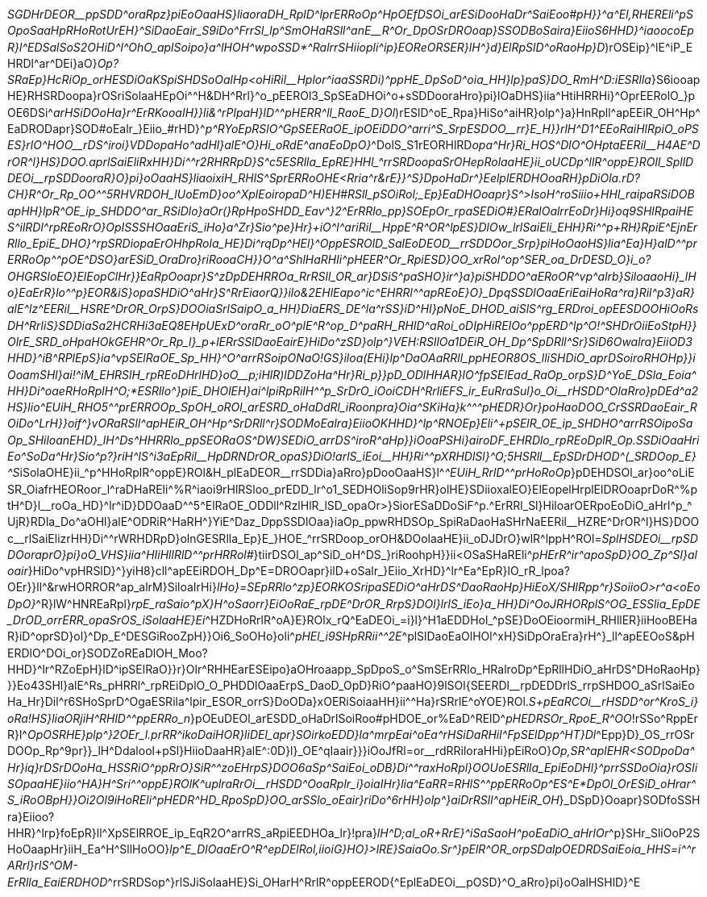 _SGDHrDEOR__ppSDD^oraRpz}piEoOaaHS}liaoraDH_RplD^lprERRoOp^HpOEfDSOi_arESiDooHaDr^SaiEoo#pH}}^a^El,RHEREli^_pSOpoSaaHpRHoRotUrEH}^SiDaoEair_S9iDo^FrrSl_lp^SmOHaRSll^anE__R^Or_DpOSrDROoap}SSODBoSaira}EiioS6HHD}^iaoocoEpR}l^EDSalSoS2OHiD^l_^OhO_aplSoipo}a^lHOH^wpoSSD*^RalrrSHiiopli^ip}EOReORSER}lH^}d}ElRpSlD^oRaoHp}D_)rOSEip}^lE^iP_EHRDl^ar^DEi}aO}_Op?SRaEp}HcRiOp_orHESDiOaKSpiSHDSoOalHp<oHiRil__Hplor^iaaSSRDi)^ppHE_DpSoD^oia_HH}lp}paS}DO_RmH^D:iESRlla_}S6iooapHE}RHSRDoopa}rOSriSolaaHEpOi^^H&DH^Rrl}^o_pEEROl3_SpSEaDHOi^o+sSDDooraHro}pi}lOaDHS}iia^HtiHRRHi}^OprEERolO_}pOE6DSi^_arHSiDOoHa}r^ErRKooaIH}}li&^rPlpaH}lD^^pHERR^ll_RaoE_D}Ol_)rESlD^oE_Rpa}HiSo^aiHR}olp^}a}HnRpll^apEEiR_OH^Hp^EaDRODapr}SOD#oEalr_}Eiio_#rHD}^_p^RYoEpRSlO^GpSEERaOE_ipOEiDDO^arri^S_SrpESDOO__rr}E_H}}rlH^D1^EEoRaiHlRpiO_oPSES}rlO^HOO__rDS^iroi}VDDopaHo^adHl}alE^O}Hi_oRdE^anaEoDpO}_^DolS_S1rEORHlRD*opa^Hr}Ri_HOS^DlO^_OHptaEERil__H4AE^DrOR^l}HS}DOO.aprlSaiEliRxHH}Di^^r2RHRRpD}S^c5ESRlla_EpRE_}HHl_^rrSRDoopaSrOHepRolaaHE}ii_oUCDp^_llR^oppE}ROll_SpllDDEOi__rpSDDooraR}O}pi}oOaaHS}liaoixiH_RHlS^SprERRoOHE<Rria^r&rE}}^S}DpoHaDr^}EelplERDHOoaRH_}pDiOla.rD?CH}R^Or_Rp_OO^^5RHVRDOH_lUoEmD}oo^XplEoiropaD^H)EH#RSll_pSOiRol;_Ep}_EaDHOoapr}S^>lsoH^roSiiio_+HHl_raipaRSiDOBapHH}_lpR^OE_ip_SHDDO^ar_RSiDlo}aOr(}RpHpoSHDD_Eav^}2^ErRRlo_pp}SOEpOr_rpaSEDiO#}ERalOalrrEoDr}Hi}oq9SHlRpaiHES^ilRDl^_rpREoRrO}_OpISSSHOaaEriS_iHo}a^Zr}Sio^pe}Hr}+iO^l^ariRil__HppE^R^OR^lpES}DlOw_lrlSaiEli_EHH}Ri^^p+RH}RpiE^EjnErRllo_EpiE_DHO}_^rpSRDiopaErOHhpRola_HE}Di_^rqDp^HEl}^OppESROlD_SalEoDEOD__rrSDDOor_Srp}piHoOaoHS}lia^Ea}H_}alD^^prERRoOp^^pOE^DSO}_arESiD_OraDro}riRooaCH}}O^a^ShlHaRHli^_pHEER^Or_RpiESD}OO_xrRol^op^SER_oa_DrDESD_O}i_o_?OHGRSloEO}ElEopClHr}}EaRpOoapr}S^zDpDEHRROa_RrRSll_OR_ar}DSiS^paSHO}_ir^}a__}piSHDDO^aERoOR^vp^alrb}SiloaaoHi}_lHo}EaErR}lo^^p}EOR&iS}opaSHDiO^aHr}S^RrEiaorQ}}ilo&2EHlEapo^ic^EHRRl^^apREoE}O}_DpqSSDlOaaEriEaiHoRa^ra}Ril^p3}aR}alE^lz^EERil__HSRE^DrOR_OrpS}DOOiaSrlSaipO_a_HH}DiaERS_DE^la^rSS}iD^HI}_pNoE_DHOD_aiSlS^rg_ERDroi_opEESDOOHiOoRsDH^RrliS}SDDiaSa2HCRHi3aEQ8EHpUExD^oraRr_oO_^plE^R^op_D^paRH_RHlD^aRoi_oDIpHiRElOo^ppERD^lp^O!^SHDrOiiEoStpH}}OlrE_SRD_oHpaHOkGEHR^Or_Rp_l}_p+lERrSSlDaoEairE}HiDo^_zSD}olp^}VEH:RSllOa1DEiR_OH_Dp^SpDRll^Sr}SiD6Owalra}EiiOD3HHD}^iB^RPlEpS}ia^vpSElRaOE_Sp_HH}^O^arrRSoipONaO!GS}iloa(EHi}_lp^DaOAaRRll_ppHEOR8OS_lliSHDiO_aprDSoiroRHOHp}}iOoamSHl}ai!^iM_EHRSlH_rpREoDHrlHD}oO__p;iHlR)lDDZoHa^Hr}Ri_p}}pD_ODlHHAR}lO^fpSElEad_RaOp_orpS}D^YoE_DSla_Eoia^HH}Di^oaeRHoRplH^O;*ESRllo^}piE_DHOlEH}ai_^lpiRpRilH^^p_SrDrO_iOoiCDH^RrliEFS_ir_EuRraSul}o_Oi__rHSDD^OlaRro}pDEd^a2HS}lio^EUiH_RHO5^^prERROOp_SpOH_oROl_arESRD_oHaDdRl_iRoonpra}Oia^SKiHa}k^^^_pHEDR}Or_}poHaoDOO_CrSSRDaoEair_ROiDo^LrH}}oif^}vORaRSll^apHEiR_OH^Hp^SrDRll_^r}SODMoEalra}EiioOKHHD}^lp^RNOEp}Eli^+pSElR_OE_ip_SHDHO^arrRSOipoSaOp_SHiloanEHD}_lH^Ds^HHRRlo_ppSEORaOS^DW}SEDiO_arrDS^iroR^aHp}}iOoaPSHi}airoDF_EHRDlo_rpREoDplR_Op.SSDiOaaHriEo^SoDa^Hr}Sio^p?}riH^lS^i3aEpRil__HpDRNDrOR_opaS}DiO!_arlS_iEoi__HH}Ri^^pXRHDlSl}^O;5HSRll__EpSDrDHOD_^(_SRDOop_E}^S*iSolaOHE}ii_^p^HHoRplR^oppE}ROl&H_plEaDEOR__rrSDDia}aRro}pDooOaaHS}l^_^EUiH_RrlD^^prHoRoOp_}pDEHDSOl_ar}oo^oLiESR_OiafrHEORoor_l^raDHaREli^%R^iaoi9rHlRSloo_prEDD_lr^o1_SEDHOliSop9rHR}olHE}SDiioxalEO}ElEopelHrplElDROoaprDoR^%ptH^D}l__roOa_HD}^lr^iD}DDOaaD^^5^ElRaOE_ODDll^RzlHlR_lSD_opaOr>}SiorESaDDoSiF^p.^ErRRl_Sl}HiloarOERpoEoDiO_aHrl^p_^UjR}RDla_Do^aOHl}alE^ODRiR^HaRH^}YiE^Daz_DppSSDlOaa}iaOp_ppwRHDSOp_SpiRaDaoHaSHrNaEERil__HZRE^DrOR^l}HS}DOOc__rlSaiElizrHH}Di^^rWRHDRpD}olnGESRlla_Ep}E_}HOE_^rrSRDoop_orOH&DOolaaHE}ii_oDJDrO}wlR^lppH^ROl=_SplHSDEOi__rpSDDOoraprO}pi}oO_VHS}iia^HIiHllRlD^^prHRRol#_}tiirDSOl_ap^SiD_oH^DS_}riRoohpH}}ii<OSaSHaREli^_pHErR^ir^apoSpD}OO_Zp^Sl}aloair_}HiDo^vpHRSlD}^}yiH8}cll^apEEiRDOH_Dp^E=DROOapr}ilD+oSalr_}Eiio_XrHD}^lr^Ea^EpR}lO_rR_lpoa?OEr}}ll^&rwHORROR^ap_alrM}SiloaIrHi}_lHo}=SEpRRlo^zp}EORKOSripaSEDiO^aHrDS^DaoRaoHp}HiEoX/SHlRpp^r}SoiioO>r^a<oEoDpO}_^R}lW^HNREaRpl}__rpE_raSaio^pX}H^oSaorr}EiOoRaE_rpDE^DrOR_RrpS}DOl_}lrlS_iEo}a_HH}Di^OoJRHORplS^OG_ESSlia_EpDE_DrOD_orrERR_opaSrOS_iSolaaHE}Ei_^HZDHoRrlR^oA}E}ROlx_rQ^EaDEOi_=i}l}^H1aEDDHol_^pSE}DoOEioormiH_RHllER}iiHooBEHaR}iD^oprSD}ol}^Dp_E^DESGiRooZpH}}Oi6_SoOHo}oli^_pHEl_i9SHpRRii^^2E_^plSlDaoEaOlHOl^xH}SiDpOraEra}rH^}_ll^apEEOoS&pHERDlO^DOi_or}SODZoREaDlOH_Moo?HHD}^lr^RZoEpH}lD^ipSElRaO}}r}Olr^RHHEarESEipo}aOHroaapp_SpDpoS_o^SmSErRRlo_HRalroDp^EpRllHDiO_aHrDS^DHoRaoHp}}}Eo43SHl}alE^Rs_pHRRl^_rpREiDplO_O_PHDDlOaaErpS_DaoD_OpD}RiO^paaHO}9lSOl{SEERDl__rpDEDDrlS_rrpSHDOO_aSrlSaiEoHa_Hr}Dil^r6SHoSprD^OgaESRila^lpir_ESOR_orrS}DoODa}xOERiSoiaaHH}ii^^Ha}rSRrlE^oYOE}ROl._S+pEaRCOi__rHSDD^or^KroS_i}oRa!HS}liaORjiH^RHlD^^ppERRo_n_}pOEuDEOl_arESDD_oHaDrlSoiRoo#pHDOE_or%EaD^RElD^_pHEDRSOr_RpoE_R^OO_!rSSo^RppErR}l^_OpOSRHE}plp^}2OEr_l.prRR^ikoDaiHOR}liDEl_apr}SOirkoEDD}la^mrpEai^oEa^rHSiDaRHil^FpSElDpp^HT}Dl_^Epp}D}_OS_rrOSrDOOp_Rp^9pr}}_lH^Ddalool+pSl}HiioDaaHR}alE^:0D}l}_OE^qIaair}}}iOoJfRl=or__rdRRiloraHHi}pEiRoO}_Op,SR^aplEHR<SODpoDa^Hr}iq}rDSrDOoHa_HSSRiO^ppRrO}SiR^^zoEHrpS}DOO6aSp^SaiEoi_oDB}Di^^raxHoRpl}OOUoESRlla_EpiEoDHl}^prrSSDoOia}rOSIiSOpaaHE}iio^HA}H^Sri^^oppE}ROlK^uplraRrOi__rHSDD^OoaRplr_i}oiaIHr}lia^EaRR=RHlS^^ppERRoOp^ES^E*DpOl_OrESiD_oHrar^S_iRoOBpH}}Oi2Ol9iHoREli^_pHEDR^HD_RpoSpD}OO_arSSlo_oEair_}riDo^6rHH}olp^}aiDrRSll^apHEiR_OH_}_DSpD}Ooapr}SODfoSSHra}Eiioo?HHR}^lrp}foEpR}ll^XpSElRROE_ip_EqR2O^arrRS_aRpiEEDHOa_lr}!pra}_lH^D;al_oR+RrE}^iSaSaoH^poEaDiO_aHrlOr_^p}SHr_SliOoP2SHoOaapHr}iiH_Ea^H^SllHoOO}_lp^E_DlOaaErO^R^epDElRol,iioiG}HO}>lRE}SaiaOo.Sr^}pElR^OR_orpSDalpOEDRDSaiEoia_HHS=i^^rARrl}rlS^OM-ErRlla_EaiERDHOD_^rrSRDSop^}rlSJiSolaaHE}Si_OHarH^RrlR^oppEEROD{^EplEaDEOi__pOSD}^O_aRro}pi}oOalHSHlD}^E